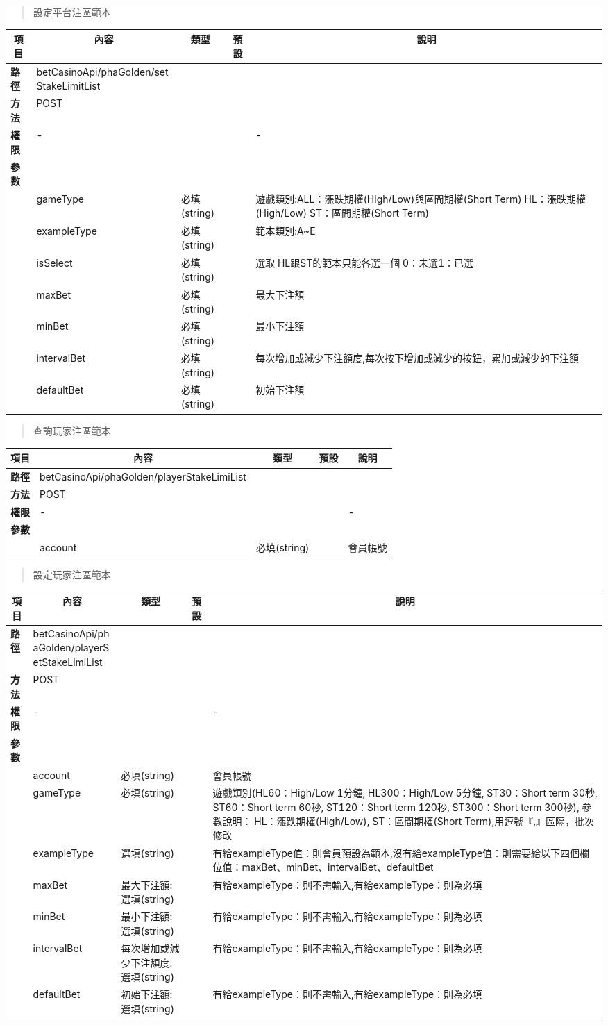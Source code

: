 > 設定平台注區範本

| 項目                        | 內容                              | 類型         | 預設         | 說明                    |
|-------------------|------------------------|--------------|--------------|-----------------------------|
| <b>路徑</b>     | betCasinoApi/phaGolden/setStakeLimitList       |              |              |                      |
| <b>方法</b>               | POST          |              |              |          |
| <b>權限</b>               | -     |              |             | -         |
| <b>參數</b>               |                                    |              |              |        |
|                           | gameType    | 必填(string)     |          |遊戲類別:ALL：漲跌期權(High/Low)與區間期權(Short Term) HL：漲跌期權(High/Low) ST：區間期權(Short Term) |
|                           | exampleType    | 必填(string)     |              |範本類別:A~E |
|                           | isSelect    | 必填(string)     |              |選取 HL跟ST的範本只能各選一個 0：未選1：已選|
|                           | maxBet    | 必填(string)     |              |最大下注額 |
|                           | minBet    | 必填(string)     |              |最小下注額 |
|                           | intervalBet    | 必填(string)     |              |每次增加或減少下注額度,每次按下增加或減少的按鈕，累加或減少的下注額|
|                           | defaultBet    | 必填(string)     |              |初始下注額|

> 查詢玩家注區範本

| 項目                        | 內容                              | 類型         | 預設         | 說明                    |
|-------------------|------------------------|--------------|--------------|-----------------------------|
| <b>路徑</b>     | betCasinoApi/phaGolden/playerStakeLimiList       |              |              |                      |
| <b>方法</b>               | POST          |              |              |          |
| <b>權限</b>               | -     |              |             | -         |
| <b>參數</b>               |                                    |              |              |        |
|                           | account    | 必填(string)     |          |會員帳號 |

> 設定玩家注區範本

| 項目                        | 內容                              | 類型         | 預設         | 說明                    |
|-------------------|------------------------|--------------|--------------|-----------------------------|
| <b>路徑</b>     | betCasinoApi/phaGolden/playerSetStakeLimiList       |              |              |                      |
| <b>方法</b>               | POST          |              |              |          |
| <b>權限</b>               | -     |              |             | -         |
| <b>參數</b>               |                                    |              |              |        |
|                           | account    | 必填(string)     |          |會員帳號 |
|                           | gameType    | 必填(string)     |          |遊戲類別(HL60：High/Low 1分鐘, HL300：High/Low 5分鐘, ST30：Short term 30秒, ST60：Short term 60秒, ST120：Short term 120秒, ST300：Short term 300秒), 參數說明： HL：漲跌期權(High/Low), ST：區間期權(Short Term),用逗號『,』區隔，批次修改 |
|                           | exampleType    | 選填(string)     |              |有給exampleType值：則會員預設為範本,沒有給exampleType值：則需要給以下四個欄位值：maxBet、minBet、intervalBet、defaultBet |
|                           | maxBet    | 最大下注額:選填(string)     |              |有給exampleType：則不需輸入,有給exampleType：則為必填|
|                           | minBet    | 最小下注額:選填(string)     |              | 有給exampleType：則不需輸入,有給exampleType：則為必填|
|                           | intervalBet    | 每次增加或減少下注額度:選填(string)     |              |有給exampleType：則不需輸入,有給exampleType：則為必填|
|                           | defaultBet    |初始下注額: 選填(string)     |              |有給exampleType：則不需輸入,有給exampleType：則為必填|
